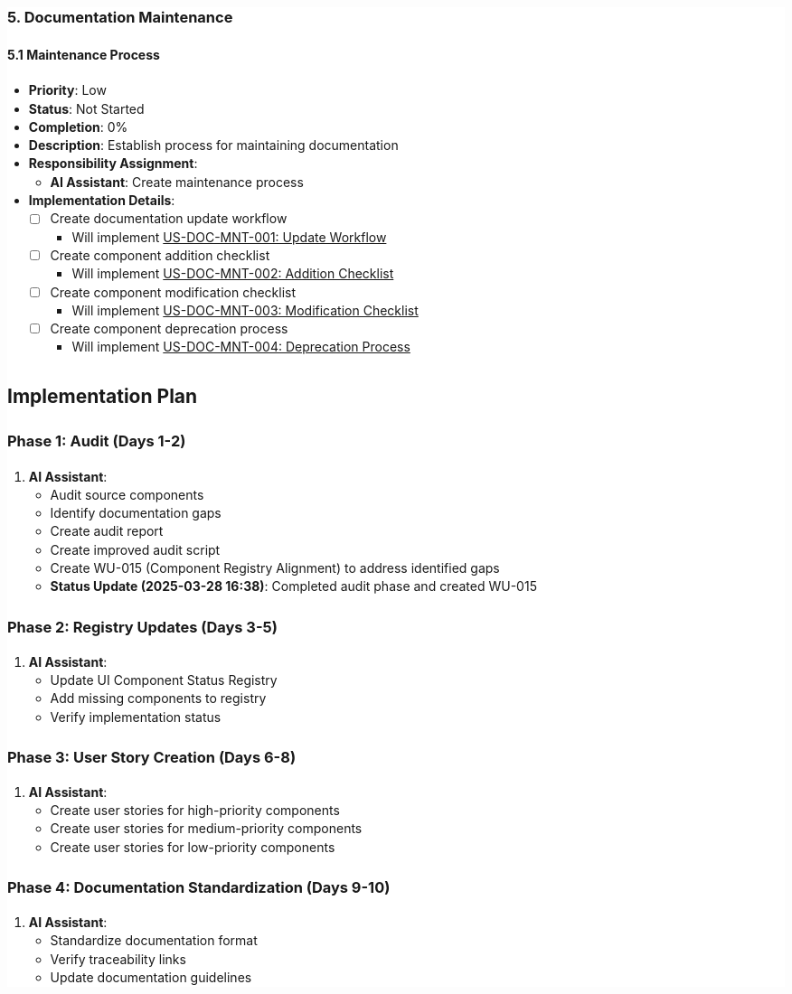 ### 5. Documentation Maintenance

#### 5.1 Maintenance Process
- **Priority**: Low
- **Status**: Not Started
- **Completion**: 0%
- **Description**: Establish process for maintaining documentation
- **Responsibility Assignment**:
  - **AI Assistant**: Create maintenance process
- **Implementation Details**:
  - [ ] Create documentation update workflow
    - Will implement [US-DOC-MNT-001: Update Workflow](../requirements/user-stories/documentation_user_stories.md#us-doc-mnt-001-update-workflow)
  - [ ] Create component addition checklist
    - Will implement [US-DOC-MNT-002: Addition Checklist](../requirements/user-stories/documentation_user_stories.md#us-doc-mnt-002-addition-checklist)
  - [ ] Create component modification checklist
    - Will implement [US-DOC-MNT-003: Modification Checklist](../requirements/user-stories/documentation_user_stories.md#us-doc-mnt-003-modification-checklist)
  - [ ] Create component deprecation process
    - Will implement [US-DOC-MNT-004: Deprecation Process](../requirements/user-stories/documentation_user_stories.md#us-doc-mnt-004-deprecation-process)

## Implementation Plan

### Phase 1: Audit (Days 1-2) 
1. **AI Assistant**: 
   - Audit source components 
   - Identify documentation gaps 
   - Create audit report 
   - Create improved audit script 
   - Create WU-015 (Component Registry Alignment) to address identified gaps 
   - **Status Update (2025-03-28 16:38)**: Completed audit phase and created WU-015

### Phase 2: Registry Updates (Days 3-5)
1. **AI Assistant**: 
   - Update UI Component Status Registry
   - Add missing components to registry
   - Verify implementation status

### Phase 3: User Story Creation (Days 6-8)
1. **AI Assistant**: 
   - Create user stories for high-priority components
   - Create user stories for medium-priority components
   - Create user stories for low-priority components

### Phase 4: Documentation Standardization (Days 9-10)
1. **AI Assistant**: 
   - Standardize documentation format
   - Verify traceability links
   - Update documentation guidelines
